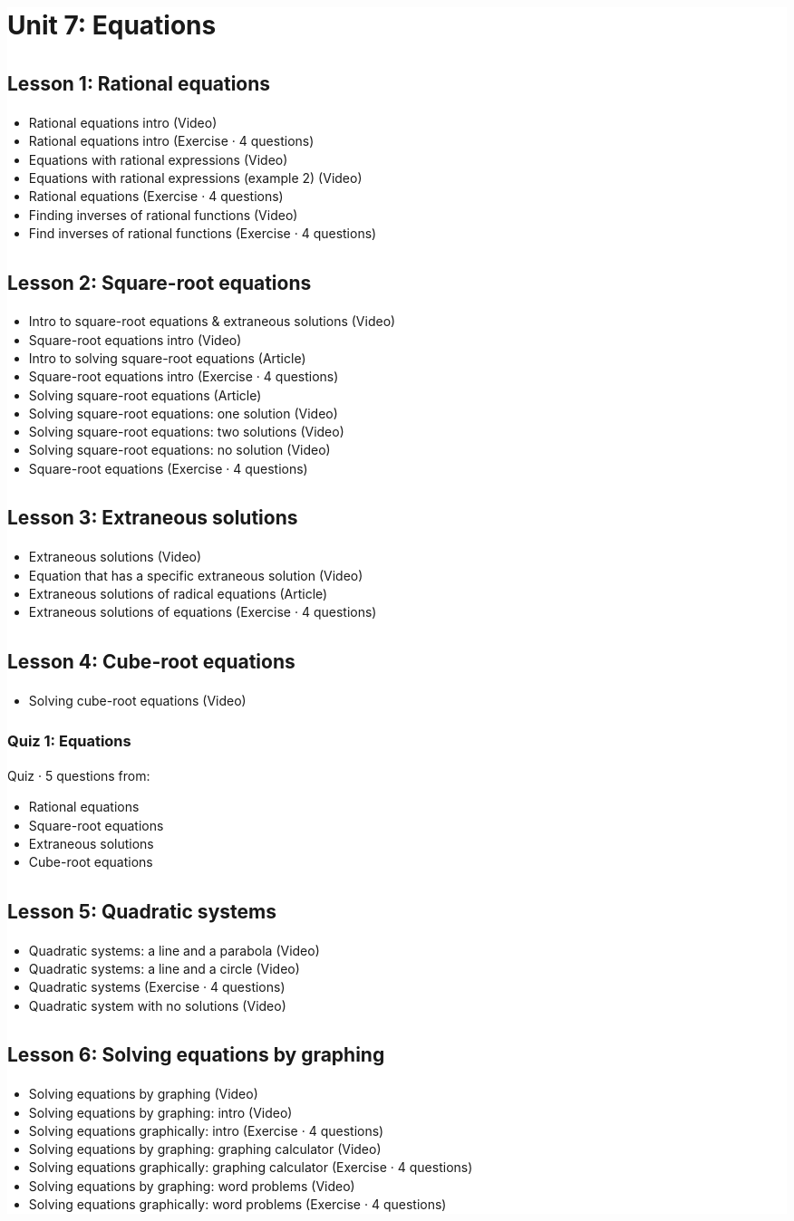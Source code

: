 # Unit 7: Equations

## Lesson 1: Rational equations
- Rational equations intro (Video)
- Rational equations intro (Exercise · 4 questions)
- Equations with rational expressions (Video)
- Equations with rational expressions (example 2) (Video)
- Rational equations (Exercise · 4 questions)
- Finding inverses of rational functions (Video)
- Find inverses of rational functions (Exercise · 4 questions)

## Lesson 2: Square-root equations
- Intro to square-root equations & extraneous solutions (Video)
- Square-root equations intro (Video)
- Intro to solving square-root equations (Article)
- Square-root equations intro (Exercise · 4 questions)
- Solving square-root equations (Article)
- Solving square-root equations: one solution (Video)
- Solving square-root equations: two solutions (Video)
- Solving square-root equations: no solution (Video)
- Square-root equations (Exercise · 4 questions)

## Lesson 3: Extraneous solutions
- Extraneous solutions (Video)
- Equation that has a specific extraneous solution (Video)
- Extraneous solutions of radical equations (Article)
- Extraneous solutions of equations (Exercise · 4 questions)

## Lesson 4: Cube-root equations
- Solving cube-root equations (Video)

### Quiz 1: Equations
Quiz · 5 questions from:
- Rational equations
- Square-root equations
- Extraneous solutions
- Cube-root equations

## Lesson 5: Quadratic systems
- Quadratic systems: a line and a parabola (Video)
- Quadratic systems: a line and a circle (Video)
- Quadratic systems (Exercise · 4 questions)
- Quadratic system with no solutions (Video)

## Lesson 6: Solving equations by graphing
- Solving equations by graphing (Video)
- Solving equations by graphing: intro (Video)
- Solving equations graphically: intro (Exercise · 4 questions)
- Solving equations by graphing: graphing calculator (Video)
- Solving equations graphically: graphing calculator (Exercise · 4 questions)
- Solving equations by graphing: word problems (Video)
- Solving equations graphically: word problems (Exercise · 4 questions)
